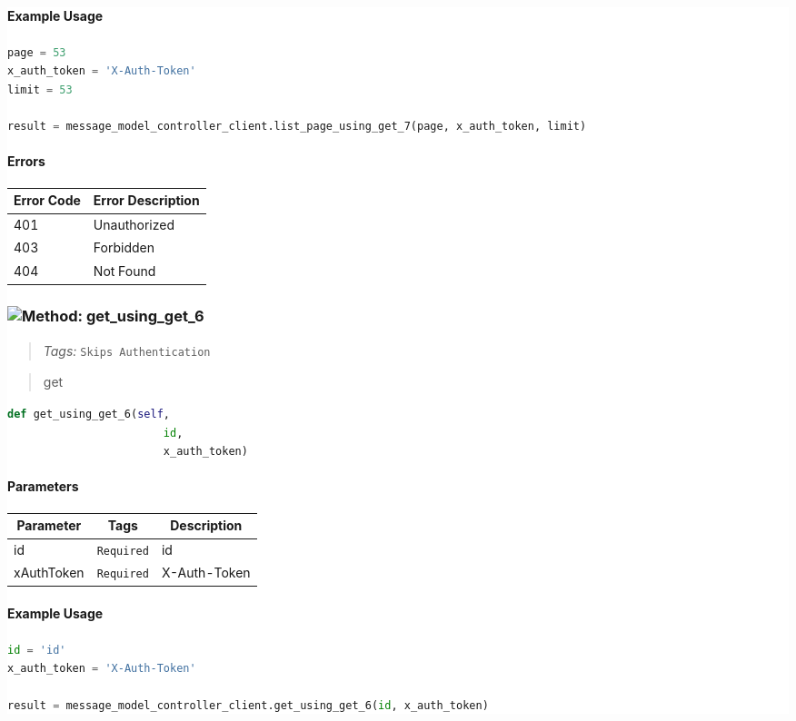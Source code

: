 

#### Example Usage

```python
page = 53
x_auth_token = 'X-Auth-Token'
limit = 53

result = message_model_controller_client.list_page_using_get_7(page, x_auth_token, limit)

```

#### Errors

| Error Code | Error Description |
|------------|-------------------|
| 401 | Unauthorized |
| 403 | Forbidden |
| 404 | Not Found |




### <a name="get_using_get_6"></a>![Method: ](https://apidocs.io/img/method.png ".MessageModelController.get_using_get_6") get_using_get_6

> *Tags:*  ``` Skips Authentication ``` 

> get

```python
def get_using_get_6(self,
                        id,
                        x_auth_token)
```

#### Parameters

| Parameter | Tags | Description |
|-----------|------|-------------|
| id |  ``` Required ```  | id |
| xAuthToken |  ``` Required ```  | X-Auth-Token |



#### Example Usage

```python
id = 'id'
x_auth_token = 'X-Auth-Token'

result = message_model_controller_client.get_using_get_6(id, x_auth_token)

```

